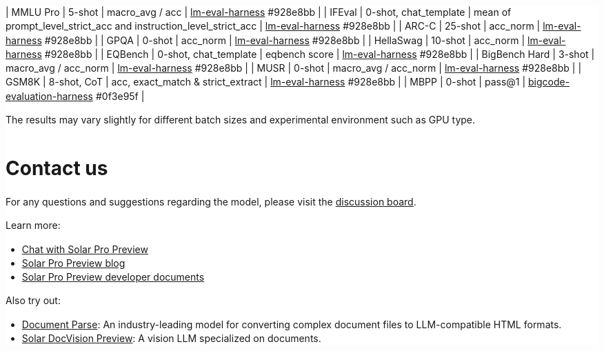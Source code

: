 | MMLU Pro      | 5-shot                | macro_avg / acc                                                | [lm-eval-harness](https://github.com/EleutherAI/lm-evaluation-harness/tree/928e8bb6f50d1e93ef5d0bcaa81f8c5fd9a6f4d8) #928e8bb                      |
| IFEval        | 0-shot, chat_template | mean of prompt_level_strict_acc and instruction_level_strict_acc | [lm-eval-harness](https://github.com/EleutherAI/lm-evaluation-harness/tree/928e8bb6f50d1e93ef5d0bcaa81f8c5fd9a6f4d8) #928e8bb                      |
| ARC-C         | 25-shot               | acc_norm                                                       | [lm-eval-harness](https://github.com/EleutherAI/lm-evaluation-harness/tree/928e8bb6f50d1e93ef5d0bcaa81f8c5fd9a6f4d8) #928e8bb                      |
| GPQA          | 0-shot                | acc_norm                                                       | [lm-eval-harness](https://github.com/EleutherAI/lm-evaluation-harness/tree/928e8bb6f50d1e93ef5d0bcaa81f8c5fd9a6f4d8) #928e8bb                      |
| HellaSwag     | 10-shot               | acc_norm                                                       | [lm-eval-harness](https://github.com/EleutherAI/lm-evaluation-harness/tree/928e8bb6f50d1e93ef5d0bcaa81f8c5fd9a6f4d8) #928e8bb                      |
| EQBench       | 0-shot, chat_template | eqbench score                                                  | [lm-eval-harness](https://github.com/EleutherAI/lm-evaluation-harness/tree/928e8bb6f50d1e93ef5d0bcaa81f8c5fd9a6f4d8) #928e8bb                      |
| BigBench Hard | 3-shot                | macro_avg / acc_norm                                           | [lm-eval-harness](https://github.com/EleutherAI/lm-evaluation-harness/tree/928e8bb6f50d1e93ef5d0bcaa81f8c5fd9a6f4d8) #928e8bb                      |
| MUSR          | 0-shot                | macro_avg / acc_norm                                           | [lm-eval-harness](https://github.com/EleutherAI/lm-evaluation-harness/tree/928e8bb6f50d1e93ef5d0bcaa81f8c5fd9a6f4d8) #928e8bb                      |
| GSM8K         | 8-shot, CoT           | acc, exact_match & strict_extract                              | [lm-eval-harness](https://github.com/EleutherAI/lm-evaluation-harness/tree/928e8bb6f50d1e93ef5d0bcaa81f8c5fd9a6f4d8) #928e8bb                      |
| MBPP          | 0-shot                | pass@1                                                         | [bigcode-evaluation-harness](https://github.com/bigcode-project/bigcode-evaluation-harness/tree/0f3e95f0806e78a4f432056cdb1be93604a51d69) #0f3e95f |

The results may vary slightly for different batch sizes and experimental environment such as GPU type.

# **Contact us**

For any questions and suggestions regarding the model, please visit the [discussion board](https://huggingface.co/upstage/solar-pro-preview-instruct/discussions).

Learn more:

- [Chat with Solar Pro Preview](https://chat.upstage.ai)
- [Solar Pro Preview blog](https://www.upstage.ai/products/solar-pro-preview)
- [Solar Pro Preview developer documents](https://developers.upstage.ai/docs/apis/chat?utm_campaign=solarpro-preview-launch)

Also try out:

- [Document Parse](http://developers.upstage.ai/docs/apis/document-parse?utm_campaign=solarpro-preview-launch): An industry-leading model for converting complex document files to LLM-compatible HTML formats.
- [Solar DocVision Preview](http://developers.upstage.ai/docs/apis/document-qa?utm_campaign=solarpro-preview-launch): A vision LLM specialized on documents.